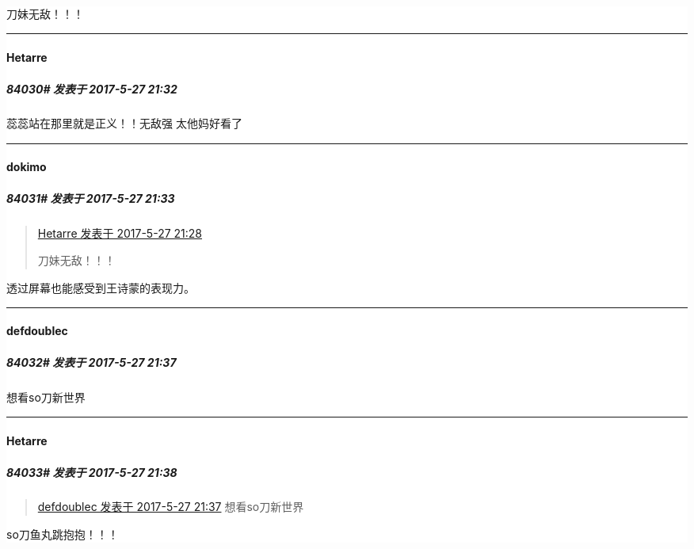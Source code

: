 
刀妹无敌！！！







-----

####  Hetarre  
##### 84030#       发表于 2017-5-27 21:32




蕊蕊站在那里就是正义！！无敌强 太他妈好看了







-----

####  dokimo  
##### 84031#       发表于 2017-5-27 21:33



<blockquote><a href="httphttps://bbs.saraba1st.com/2b/forum.php?mod=redirect&amp;goto=findpost&amp;pid=36077374&amp;ptid=1105387" target="_blank">Hetarre 发表于 2017-5-27 21:28</a>

刀妹无敌！！！</blockquote>
透过屏幕也能感受到王诗蒙的表现力。







-----

####  defdoublec  
##### 84032#       发表于 2017-5-27 21:37




想看so刀新世界







-----

####  Hetarre  
##### 84033#       发表于 2017-5-27 21:38



<blockquote><a href="httphttps://bbs.saraba1st.com/2b/forum.php?mod=redirect&amp;amp;goto=findpost&amp;amp;pid=36077428&amp;amp;ptid=1105387" target="_blank">defdoublec 发表于 2017-5-27 21:37</a>
想看so刀新世界</blockquote>
so刀鱼丸跳抱抱！！！
